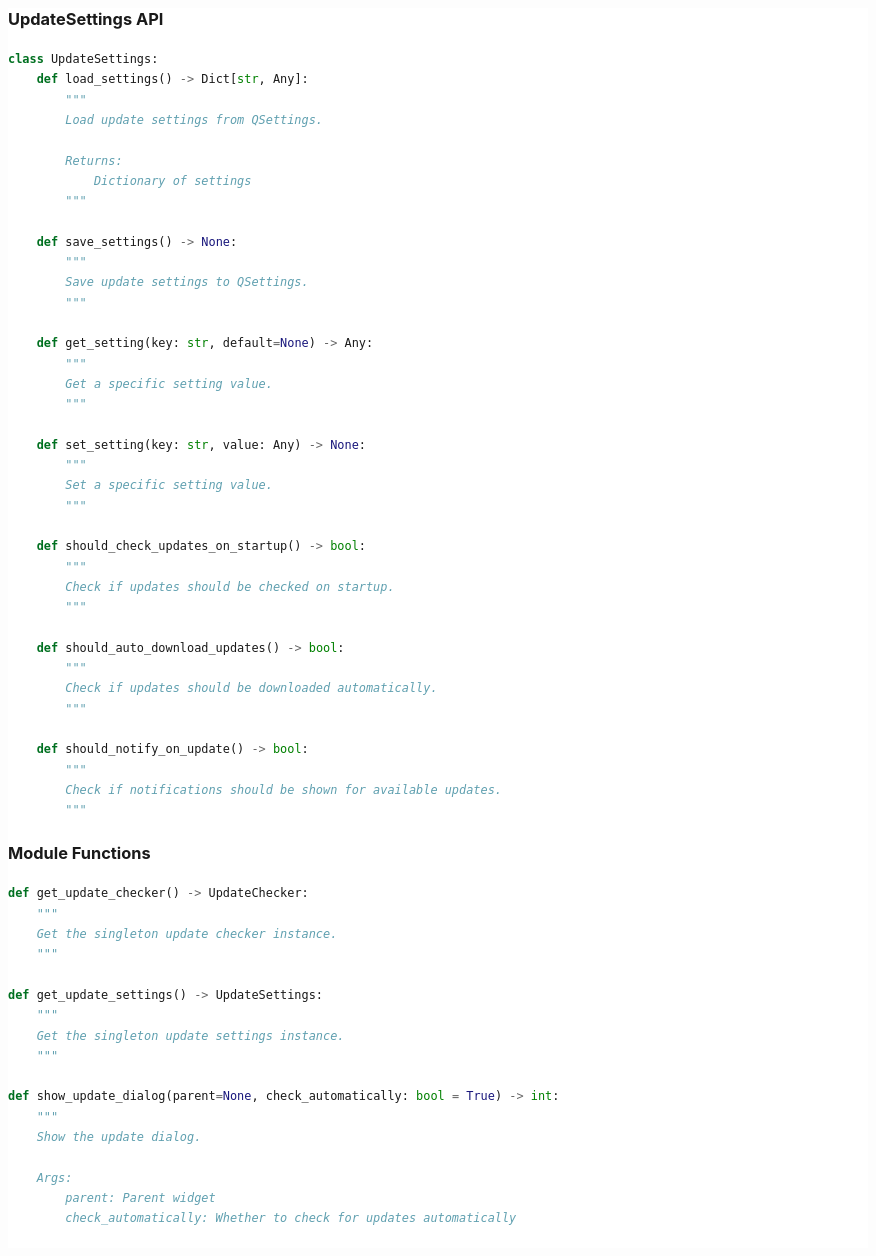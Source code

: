 ### UpdateSettings API

```python
class UpdateSettings:
    def load_settings() -> Dict[str, Any]:
        """
        Load update settings from QSettings.
        
        Returns:
            Dictionary of settings
        """

    def save_settings() -> None:
        """
        Save update settings to QSettings.
        """

    def get_setting(key: str, default=None) -> Any:
        """
        Get a specific setting value.
        """

    def set_setting(key: str, value: Any) -> None:
        """
        Set a specific setting value.
        """

    def should_check_updates_on_startup() -> bool:
        """
        Check if updates should be checked on startup.
        """

    def should_auto_download_updates() -> bool:
        """
        Check if updates should be downloaded automatically.
        """

    def should_notify_on_update() -> bool:
        """
        Check if notifications should be shown for available updates.
        """
```

### Module Functions

```python
def get_update_checker() -> UpdateChecker:
    """
    Get the singleton update checker instance.
    """

def get_update_settings() -> UpdateSettings:
    """
    Get the singleton update settings instance.
    """

def show_update_dialog(parent=None, check_automatically: bool = True) -> int:
    """
    Show the update dialog.
    
    Args:
        parent: Parent widget
        check_automatically: Whether to check for updates automatically
        
```